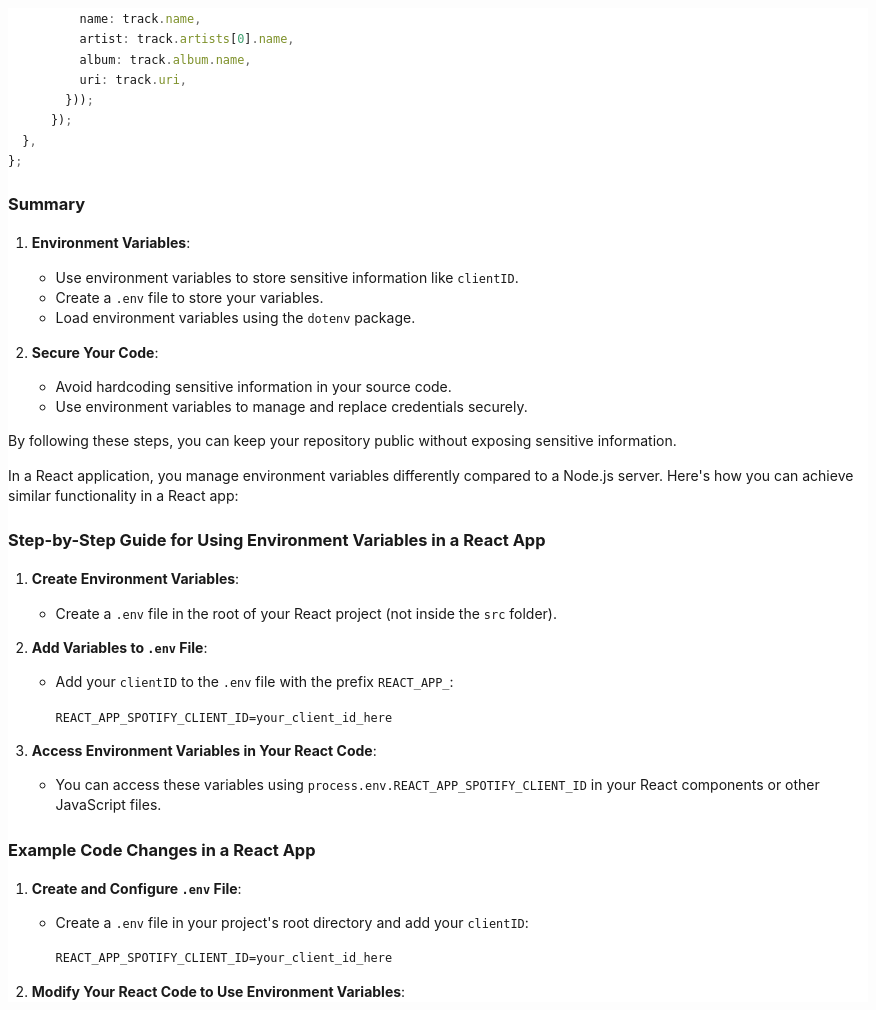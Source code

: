    ```javascript
             name: track.name,
             artist: track.artists[0].name,
             album: track.album.name,
             uri: track.uri,
           }));
         });
     },
   };
   ```

### Summary

1. **Environment Variables**:

   - Use environment variables to store sensitive information like `clientID`.
   - Create a `.env` file to store your variables.
   - Load environment variables using the `dotenv` package.

2. **Secure Your Code**:
   - Avoid hardcoding sensitive information in your source code.
   - Use environment variables to manage and replace credentials securely.

By following these steps, you can keep your repository public without exposing sensitive information.

In a React application, you manage environment variables differently compared to a Node.js server. Here's how you can achieve similar functionality in a React app:

### Step-by-Step Guide for Using Environment Variables in a React App

1. **Create Environment Variables**:

   - Create a `.env` file in the root of your React project (not inside the `src` folder).

2. **Add Variables to `.env` File**:

   - Add your `clientID` to the `.env` file with the prefix `REACT_APP_`:
     ```env
     REACT_APP_SPOTIFY_CLIENT_ID=your_client_id_here
     ```

3. **Access Environment Variables in Your React Code**:
   - You can access these variables using `process.env.REACT_APP_SPOTIFY_CLIENT_ID` in your React components or other JavaScript files.

### Example Code Changes in a React App

1. **Create and Configure `.env` File**:

   - Create a `.env` file in your project's root directory and add your `clientID`:
     ```
     REACT_APP_SPOTIFY_CLIENT_ID=your_client_id_here
     ```

2. **Modify Your React Code to Use Environment Variables**:
